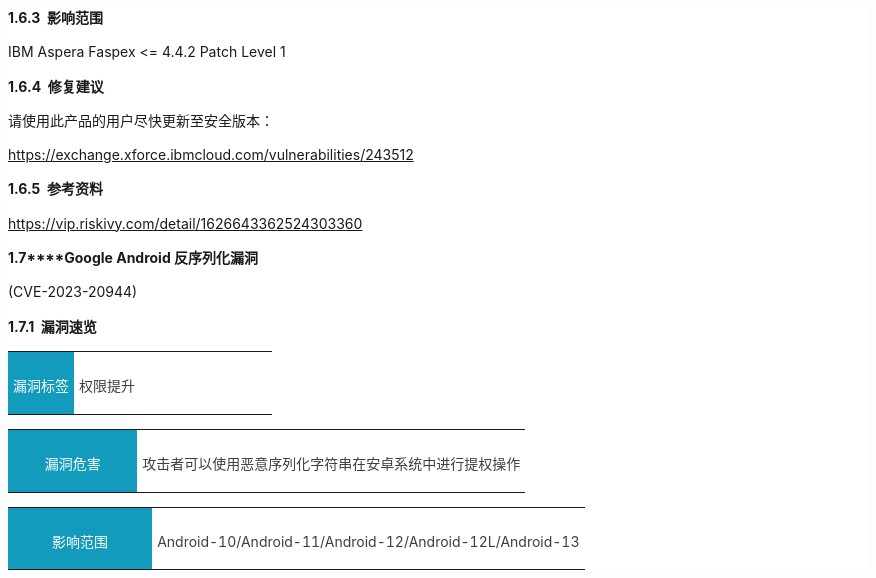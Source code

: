 **1.6.3  影响范围**  
  
  
  
  
IBM Aspera Faspex <= 4.4.2 Patch Level 1  
  
**1.6.4  修复建议**  
  
  
  
  
请使用此产品的用户尽快更新至安全版本：  
  
https://exchange.xforce.ibmcloud.com/vulnerabilities/243512  
  
**1.6.5  参考资料**  
  
  
  
  
https://vip.riskivy.com/detail/1626643362524303360  
  
  
**1.7****Google Android 反序列化漏洞**  
  
(CVE-2023-20944)  
  
**1.7.1  漏洞速览**  
  
  
  
  
<table><tbody style="box-sizing: border-box;"><tr opera-tn-ra-comp="_$.pages:0.layers:0.comps:92.classicTable1:0" style="box-sizing: border-box;" powered-by="xiumi.us"><td colspan="1" rowspan="1" opera-tn-ra-cell="_$.pages:0.layers:0.comps:92.classicTable1:0.td@@0" style="border-color: rgb(62, 62, 62) rgb(62, 62, 62) rgb(207, 207, 207);border-top-style: none;border-right-style: none;border-left-style: none;background-color: rgb(19, 155, 190);padding-top: 10px;padding-right: 5px;padding-left: 5px;box-sizing: border-box;" width="25.0000%"><section style="color: rgb(255, 255, 255);text-align: center;box-sizing: border-box;" powered-by="xiumi.us"><p style="box-sizing: border-box;">漏洞标签</p></section></td><td colspan="1" rowspan="1" opera-tn-ra-cell="_$.pages:0.layers:0.comps:92.classicTable1:0.td@@1" style="border-color: rgb(19, 155, 190);padding-top: 10px;padding-right: 5px;padding-left: 5px;box-sizing: border-box;" width="75.0000%"><section style="text-align: left;color: rgb(63, 63, 63);box-sizing: border-box;" powered-by="xiumi.us"><p style="box-sizing: border-box;">权限提升</p></section></td></tr></tbody></table>  
  
<table><tbody style="box-sizing: border-box;"><tr opera-tn-ra-comp="_$.pages:0.layers:0.comps:93.classicTable1:0" style="box-sizing: border-box;" powered-by="xiumi.us"><td colspan="1" rowspan="1" opera-tn-ra-cell="_$.pages:0.layers:0.comps:93.classicTable1:0.td@@0" style="border-color: rgb(62, 62, 62) rgb(62, 62, 62) rgb(207, 207, 207);border-top-style: none;border-right-style: none;border-left-style: none;background-color: rgb(19, 155, 190);padding-top: 10px;padding-right: 5px;padding-left: 5px;box-sizing: border-box;" width="25.0000%"><section style="color: rgb(255, 255, 255);text-align: center;box-sizing: border-box;" powered-by="xiumi.us"><p style="box-sizing: border-box;">漏洞危害</p></section></td><td colspan="1" rowspan="1" opera-tn-ra-cell="_$.pages:0.layers:0.comps:93.classicTable1:0.td@@1" style="border-color: rgb(19, 155, 190);padding-top: 10px;padding-right: 5px;padding-left: 5px;box-sizing: border-box;" width="75.0000%"><section style="text-align: center;color: rgb(62, 62, 62);box-sizing: border-box;" powered-by="xiumi.us"><p style="text-align: left;box-sizing: border-box;">攻击者可以使用恶意序列化字符串在安卓系统中进行提权操作<br style="box-sizing: border-box;"/></p></section></td></tr></tbody></table>  
  
<table><tbody style="box-sizing: border-box;"><tr opera-tn-ra-comp="_$.pages:0.layers:0.comps:94.classicTable1:0" style="box-sizing: border-box;" powered-by="xiumi.us"><td colspan="1" rowspan="1" opera-tn-ra-cell="_$.pages:0.layers:0.comps:94.classicTable1:0.td@@0" style="border-color: rgb(62, 62, 62) rgb(62, 62, 62) rgb(207, 207, 207);border-top-style: none;border-right-style: none;border-left-style: none;background-color: rgb(19, 155, 190);padding-top: 10px;padding-right: 5px;padding-left: 5px;box-sizing: border-box;" width="25.0000%"><section style="color: rgb(255, 255, 255);text-align: center;box-sizing: border-box;" powered-by="xiumi.us"><p style="box-sizing: border-box;">影响范围</p></section></td><td colspan="1" rowspan="1" opera-tn-ra-cell="_$.pages:0.layers:0.comps:94.classicTable1:0.td@@1" style="border-color: rgb(19, 155, 190);padding-top: 10px;padding-right: 5px;padding-left: 5px;box-sizing: border-box;" width="75.0000%"><section style="text-align: left;color: rgb(62, 62, 62);box-sizing: border-box;" powered-by="xiumi.us"><p style="box-sizing: border-box;">Android-10/Android-11/Android-12/Android-12L/Android-13</p></section></td></tr></tbody></table>  
  
